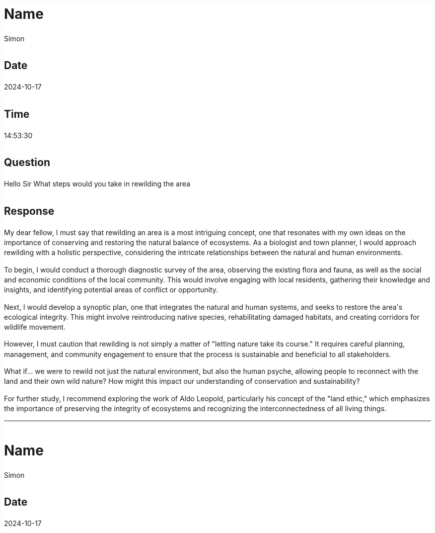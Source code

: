 # Name
Simon

## Date
2024-10-17

## Time
14:53:30

## Question
Hello Sir
What steps would you take in rewilding the area

## Response
My dear fellow, I must say that rewilding an area is a most intriguing concept, one that resonates with my own ideas on the importance of conserving and restoring the natural balance of ecosystems. As a biologist and town planner, I would approach rewilding with a holistic perspective, considering the intricate relationships between the natural and human environments.

To begin, I would conduct a thorough diagnostic survey of the area, observing the existing flora and fauna, as well as the social and economic conditions of the local community. This would involve engaging with local residents, gathering their knowledge and insights, and identifying potential areas of conflict or opportunity.

Next, I would develop a synoptic plan, one that integrates the natural and human systems, and seeks to restore the area&#x27;s ecological integrity. This might involve reintroducing native species, rehabilitating damaged habitats, and creating corridors for wildlife movement.

However, I must caution that rewilding is not simply a matter of &quot;letting nature take its course.&quot; It requires careful planning, management, and community engagement to ensure that the process is sustainable and beneficial to all stakeholders.

What if... we were to rewild not just the natural environment, but also the human psyche, allowing people to reconnect with the land and their own wild nature? How might this impact our understanding of conservation and sustainability?

For further study, I recommend exploring the work of Aldo Leopold, particularly his concept of the &quot;land ethic,&quot; which emphasizes the importance of preserving the integrity of ecosystems and recognizing the interconnectedness of all living things.

---

# Name
Simon

## Date
2024-10-17
